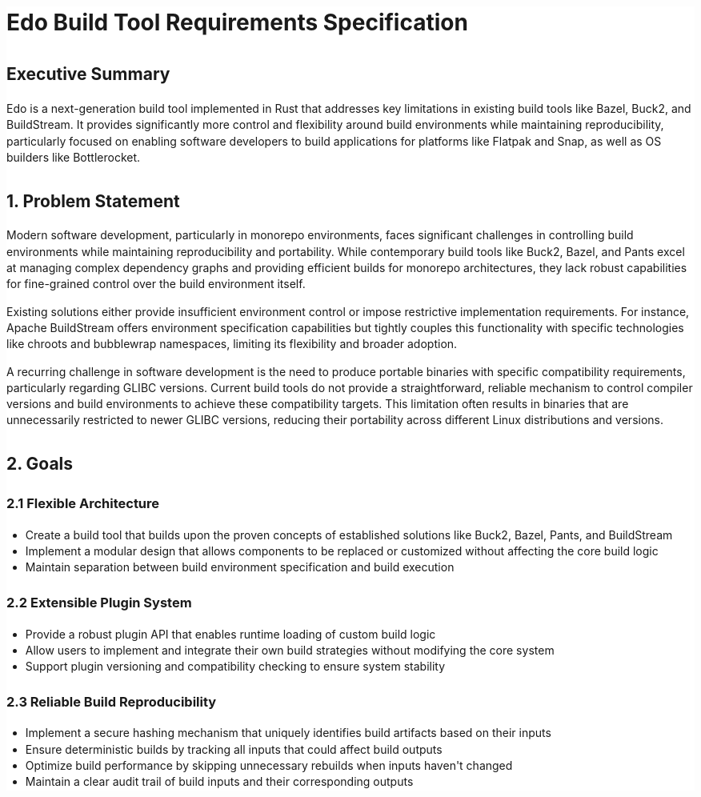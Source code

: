 # Edo Build Tool Requirements Specification

## Executive Summary

Edo is a next-generation build tool implemented in Rust that addresses key limitations in existing build tools like Bazel, Buck2, and BuildStream. It provides significantly more control and flexibility around build environments while maintaining reproducibility, particularly focused on enabling software developers to build applications for platforms like Flatpak and Snap, as well as OS builders like Bottlerocket.

## 1. Problem Statement

Modern software development, particularly in monorepo environments, faces significant challenges in controlling build environments while maintaining reproducibility and portability. While contemporary build tools like Buck2, Bazel, and Pants excel at managing complex dependency graphs and providing efficient builds for monorepo architectures, they lack robust capabilities for fine-grained control over the build environment itself.

Existing solutions either provide insufficient environment control or impose restrictive implementation requirements. For instance, Apache BuildStream offers environment specification capabilities but tightly couples this functionality with specific technologies like chroots and bubblewrap namespaces, limiting its flexibility and broader adoption.

A recurring challenge in software development is the need to produce portable binaries with specific compatibility requirements, particularly regarding GLIBC versions. Current build tools do not provide a straightforward, reliable mechanism to control compiler versions and build environments to achieve these compatibility targets. This limitation often results in binaries that are unnecessarily restricted to newer GLIBC versions, reducing their portability across different Linux distributions and versions.

## 2. Goals

### 2.1 Flexible Architecture
- Create a build tool that builds upon the proven concepts of established solutions like Buck2, Bazel, Pants, and BuildStream
- Implement a modular design that allows components to be replaced or customized without affecting the core build logic
- Maintain separation between build environment specification and build execution

### 2.2 Extensible Plugin System
- Provide a robust plugin API that enables runtime loading of custom build logic
- Allow users to implement and integrate their own build strategies without modifying the core system
- Support plugin versioning and compatibility checking to ensure system stability

### 2.3 Reliable Build Reproducibility
- Implement a secure hashing mechanism that uniquely identifies build artifacts based on their inputs
- Ensure deterministic builds by tracking all inputs that could affect build outputs
- Optimize build performance by skipping unnecessary rebuilds when inputs haven't changed
- Maintain a clear audit trail of build inputs and their corresponding outputs
